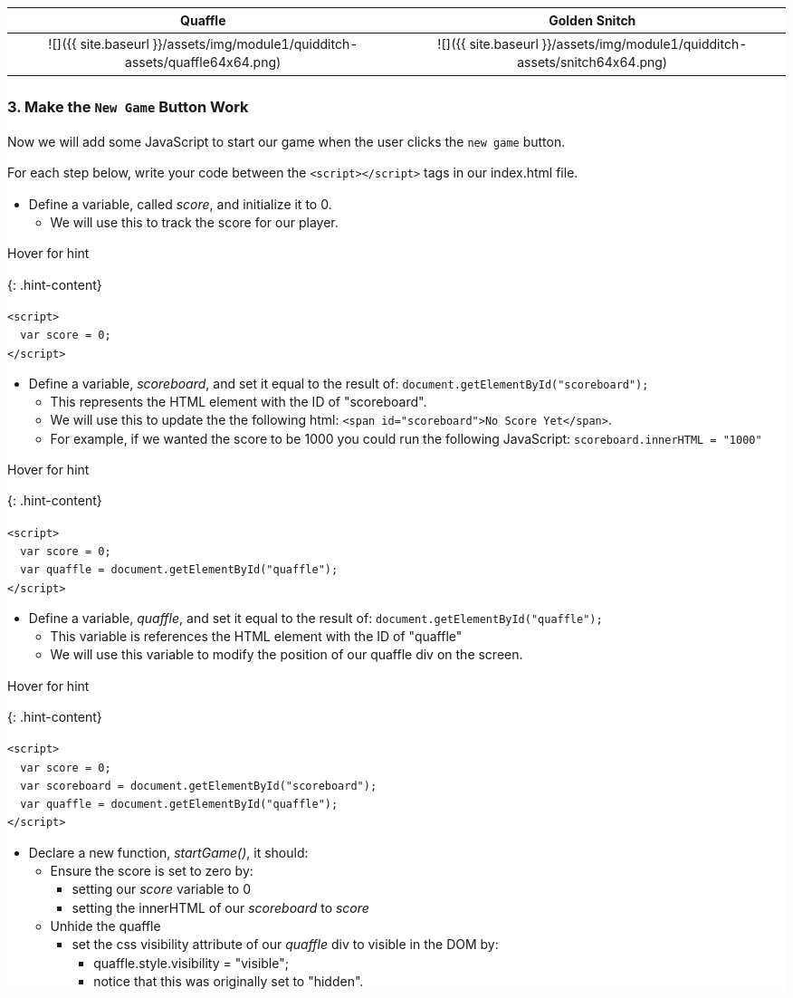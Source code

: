 Quaffle            |  Golden Snitch
:-------------------------:|:-------------------------:
![]({{ site.baseurl }}/assets/img/module1/quidditch-assets/quaffle64x64.png)  |  ![]({{ site.baseurl }}/assets/img/module1/quidditch-assets/snitch64x64.png)


### 3. Make the `New Game` Button Work

Now we will add some JavaScript to start our game when the user clicks the `new game` button.

For each step below, write your code between the `<script></script>` tags in our index.html file.
* Define a variable, called _score_, and initialize it to 0.
  * We will use this to track the score for our player.

<div class="hint">Hover for hint</div>

{: .hint-content}
```
<script>
  var score = 0;
</script>
```

* Define a variable, _scoreboard_, and set it equal to the result of: `document.getElementById("scoreboard");`
  * This represents the HTML element with the ID of "scoreboard".
  * We will use this to update the the following html: `<span id="scoreboard">No Score Yet</span>`.
  * For example, if we wanted the score to be 1000 you could run the following JavaScript: `scoreboard.innerHTML = "1000"`

<div class="hint">Hover for hint</div>

{: .hint-content}
```
<script>
  var score = 0;
  var quaffle = document.getElementById("quaffle");
</script>
```

* Define a variable, _quaffle_, and set it equal to the result of: `document.getElementById("quaffle");`
  * This variable is references the HTML element with the ID of "quaffle"
  * We will use this variable to modify the position of our quaffle div on the screen.

<div class="hint">Hover for hint</div>

{: .hint-content}
```
<script>
  var score = 0;
  var scoreboard = document.getElementById("scoreboard");
  var quaffle = document.getElementById("quaffle");
</script>
```

* Declare a new function, _startGame()_, it should:
  * Ensure the score is set to zero by:
    * setting our _score_ variable to 0
    * setting the innerHTML of our _scoreboard_ to _score_
  * Unhide the quaffle
    * set the css visibility attribute of our _quaffle_ div to visible in the DOM by:
      * quaffle.style.visibility = "visible";
      * notice that this was originally set to "hidden".
